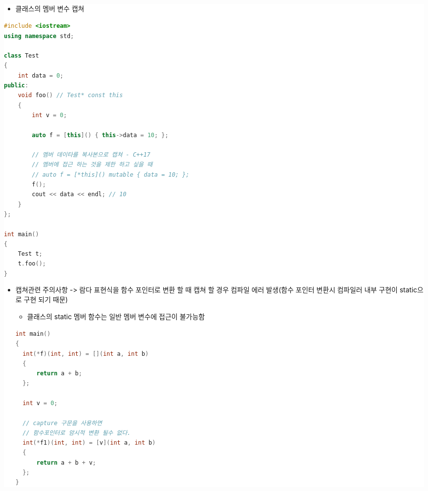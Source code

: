 - 클래스의 멤버 변수 캡쳐

```cpp
#include <iostream>
using namespace std;

class Test
{
	int data = 0;
public:
	void foo() // Test* const this
	{
		int v = 0;

		auto f = [this]() { this->data = 10; };

		// 멤버 데이타를 복사본으로 캡쳐 - C++17
        // 멤버에 접근 하는 것을 제한 하고 싶을 때
		// auto f = [*this]() mutable { data = 10; };
		f();
		cout << data << endl; // 10
	}
};

int main()
{
	Test t;
	t.foo();
}
```

- 캡쳐관련 주의사항 -> 람다 표현식을 함수 포인터로 변환 할 때 캡쳐 할 경우 컴파일 에러 발생(함수 포인터 변환시 컴파일러 내부 구현이 static으로 구현 되기 때문)

  - 클래스의 static 멤버 함수는 일반 멤버 변수에 접근이 불가능함

  ```cpp
  int main()
  {
  	int(*f)(int, int) = [](int a, int b) 
  	{
  		return a + b; 
  	};
  
  	int v = 0;
  
  	// capture 구문을 사용하면
  	// 함수포인터로 암시적 변환 될수 없다.
  	int(*f1)(int, int) = [v](int a, int b)
  	{
  		return a + b + v;
  	};
  }
  ```
